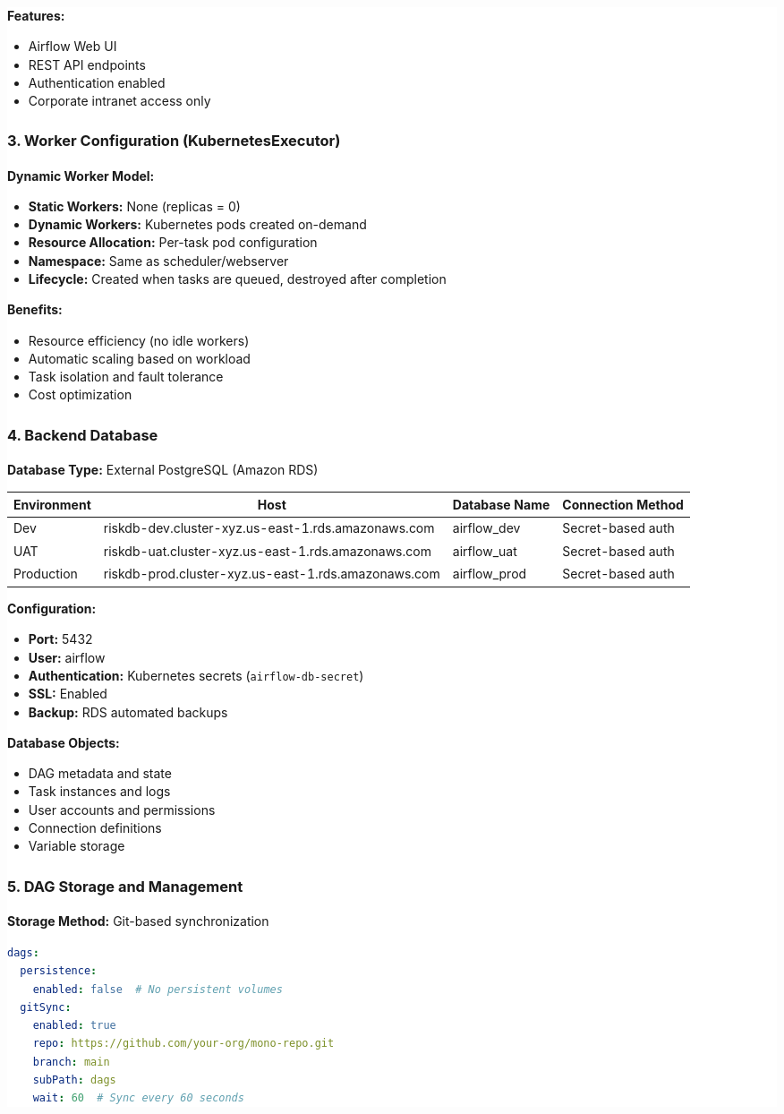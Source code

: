 **Features:**
- Airflow Web UI
- REST API endpoints
- Authentication enabled
- Corporate intranet access only

### 3. Worker Configuration (KubernetesExecutor)

**Dynamic Worker Model:**
- **Static Workers:** None (replicas = 0)
- **Dynamic Workers:** Kubernetes pods created on-demand
- **Resource Allocation:** Per-task pod configuration
- **Namespace:** Same as scheduler/webserver
- **Lifecycle:** Created when tasks are queued, destroyed after completion

**Benefits:**
- Resource efficiency (no idle workers)
- Automatic scaling based on workload
- Task isolation and fault tolerance
- Cost optimization

### 4. Backend Database

**Database Type:** External PostgreSQL (Amazon RDS)

| Environment | Host | Database Name | Connection Method |
|-------------|------|---------------|-------------------|
| Dev         | riskdb-dev.cluster-xyz.us-east-1.rds.amazonaws.com | airflow_dev | Secret-based auth |
| UAT         | riskdb-uat.cluster-xyz.us-east-1.rds.amazonaws.com | airflow_uat | Secret-based auth |
| Production  | riskdb-prod.cluster-xyz.us-east-1.rds.amazonaws.com | airflow_prod | Secret-based auth |

**Configuration:**
- **Port:** 5432
- **User:** airflow
- **Authentication:** Kubernetes secrets (`airflow-db-secret`)
- **SSL:** Enabled
- **Backup:** RDS automated backups

**Database Objects:**
- DAG metadata and state
- Task instances and logs
- User accounts and permissions
- Connection definitions
- Variable storage

### 5. DAG Storage and Management

**Storage Method:** Git-based synchronization

```yaml
dags:
  persistence:
    enabled: false  # No persistent volumes
  gitSync:
    enabled: true
    repo: https://github.com/your-org/mono-repo.git
    branch: main
    subPath: dags
    wait: 60  # Sync every 60 seconds
```
